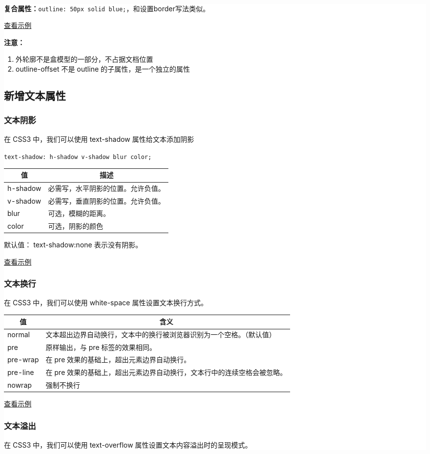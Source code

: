 **复合属性：**`outline: 50px solid blue;`，和设置border写法类似。

[查看示例](https://kt3xj5-3000.csb.app/4_CSS3/06_CSS3_%E6%96%B0%E5%A2%9E%E8%BE%B9%E6%A1%86%E7%9B%B8%E5%85%B3%E5%B1%9E%E6%80%A7/02_%E8%BE%B9%E6%A1%86%E5%A4%96%E8%BD%AE%E5%BB%93.html)

**注意：**

1. 外轮廓不是盒模型的一部分，不占据文档位置
2.  outline-offset 不是 outline 的子属性，是一个独立的属性

## 新增文本属性

### 文本阴影

在 CSS3 中，我们可以使用 text-shadow 属性给文本添加阴影

`text-shadow: h-shadow v-shadow blur color;`

|值 |描述|
|---|---|
|h-shadow |必需写，水平阴影的位置。允许负值。|
|v-shadow |必需写，垂直阴影的位置。允许负值。|
|blur |可选，模糊的距离。|
|color| 可选，阴影的颜色|

默认值： text-shadow:none 表示没有阴影。

[查看示例](https://kt3xj5-3000.csb.app/4_CSS3/07_CSS3_%E6%96%B0%E5%A2%9E%E6%96%87%E6%9C%AC%E5%B1%9E%E6%80%A7/01_%E6%96%87%E6%9C%AC%E9%98%B4%E5%BD%B1.html)

### 文本换行

在 CSS3 中，我们可以使用 white-space 属性设置文本换行方式。

|值| 含义|
|---|---|
|normal| 文本超出边界自动换行，文本中的换行被浏览器识别为一个空格。（默认值）|
|pre |原样输出，与 pre 标签的效果相同。|
|pre-wrap |在 pre 效果的基础上，超出元素边界自动换行。|
|pre-line |在 pre 效果的基础上，超出元素边界自动换行，文本行中的连续空格会被忽略。|
|nowrap |强制不换行|

[查看示例](https://kt3xj5-3000.csb.app/4_CSS3/07_CSS3_%E6%96%B0%E5%A2%9E%E6%96%87%E6%9C%AC%E5%B1%9E%E6%80%A7/02_%E6%96%87%E6%9C%AC%E6%8D%A2%E8%A1%8C.html)

### 文本溢出

在 CSS3 中，我们可以使用 text-overflow 属性设置文本内容溢出时的呈现模式。
